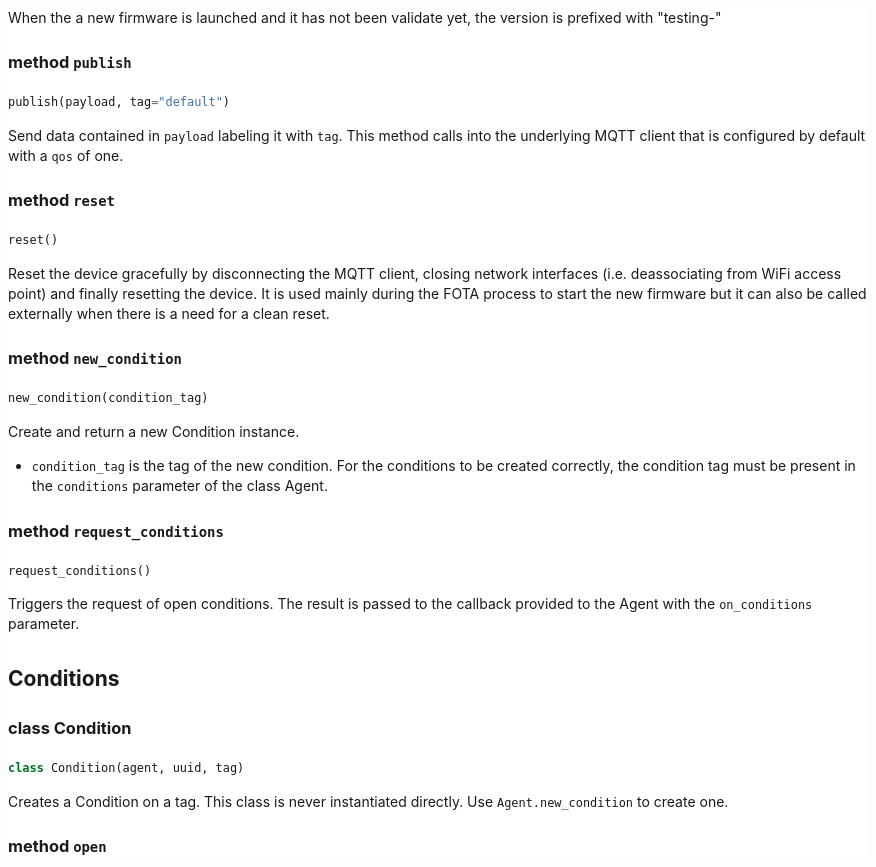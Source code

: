 When the a new firmware is launched and it has not been validate yet, the version is prefixed with "testing-"

### method `publish`

```python
publish(payload, tag="default")
```

Send data contained in `payload` labeling it with `tag`.
This method calls into the underlying MQTT client that is configured by default with a `qos` of one.
 

### method `reset`

```python
reset()
```

Reset the device gracefully by disconnecting the MQTT client, closing network interfaces (i.e. deassociating from WiFi access point) and finally resetting the device. It is used mainly during the FOTA process to start the new firmware but it can also be called externally when there is a need for a clean reset.

### method `new_condition`

```python
new_condition(condition_tag)
```
Create and return a new Condition instance.

* `condition_tag` is the tag of the new condition. For the conditions to be created correctly, the condition tag must be present in the `conditions` parameter of the class Agent.

### method `request_conditions`

```python
request_conditions()
```

Triggers the request of open conditions. The result is passed to the callback provided to the Agent with the `on_conditions` parameter.


## Conditions

### class Condition

```python 
class Condition(agent, uuid, tag)
```

Creates a Condition on a tag.
This class is never instantiated directly. Use `Agent.new_condition` to create one.

### method `open`
